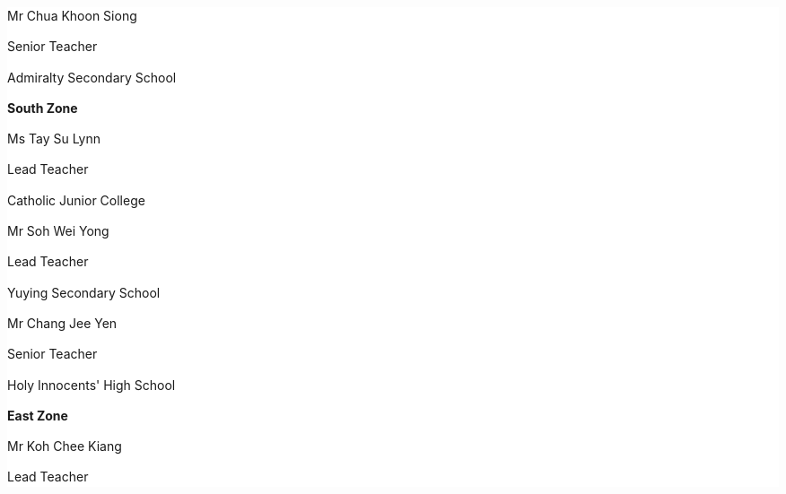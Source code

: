 </td>
</tr>
<tr>
<td rowspan="1" colspan="1">
<p>Mr Chua Khoon Siong</p>
</td>
<td rowspan="1" colspan="1">
<p>Senior Teacher</p>
</td>
<td rowspan="1" colspan="1">
<p>Admiralty Secondary School</p>
</td>
</tr>
<tr>
<td rowspan="1" colspan="3">
<p><strong>South Zone</strong>
</p>
</td>
</tr>
<tr>
<td rowspan="1" colspan="1">
<p>Ms Tay Su Lynn</p>
</td>
<td rowspan="1" colspan="1">
<p>Lead Teacher</p>
</td>
<td rowspan="1" colspan="1">
<p>Catholic Junior College</p>
</td>
</tr>
<tr>
<td rowspan="1" colspan="1">
<p>Mr Soh Wei Yong</p>
</td>
<td rowspan="1" colspan="1">
<p>Lead Teacher</p>
</td>
<td rowspan="1" colspan="1">
<p>Yuying Secondary School</p>
</td>
</tr>
<tr>
<td rowspan="1" colspan="1">
<p>Mr Chang Jee Yen</p>
</td>
<td rowspan="1" colspan="1">
<p>Senior Teacher</p>
</td>
<td rowspan="1" colspan="1">
<p>Holy Innocents' High School</p>
</td>
</tr>
<tr>
<td rowspan="1" colspan="3">
<p><strong>East Zone</strong>
</p>
</td>
</tr>
<tr>
<td rowspan="1" colspan="1">
<p>Mr Koh Chee Kiang</p>
</td>
<td rowspan="1" colspan="1">
<p>Lead Teacher</p>